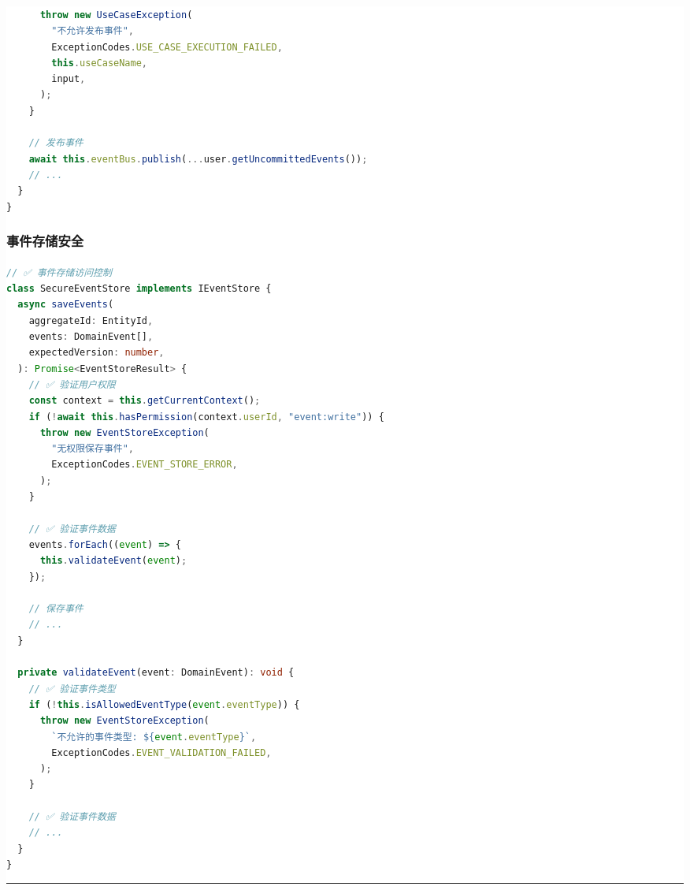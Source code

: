 ```typescript
      throw new UseCaseException(
        "不允许发布事件",
        ExceptionCodes.USE_CASE_EXECUTION_FAILED,
        this.useCaseName,
        input,
      );
    }

    // 发布事件
    await this.eventBus.publish(...user.getUncommittedEvents());
    // ...
  }
}
```

### 事件存储安全

```typescript
// ✅ 事件存储访问控制
class SecureEventStore implements IEventStore {
  async saveEvents(
    aggregateId: EntityId,
    events: DomainEvent[],
    expectedVersion: number,
  ): Promise<EventStoreResult> {
    // ✅ 验证用户权限
    const context = this.getCurrentContext();
    if (!await this.hasPermission(context.userId, "event:write")) {
      throw new EventStoreException(
        "无权限保存事件",
        ExceptionCodes.EVENT_STORE_ERROR,
      );
    }

    // ✅ 验证事件数据
    events.forEach((event) => {
      this.validateEvent(event);
    });

    // 保存事件
    // ...
  }

  private validateEvent(event: DomainEvent): void {
    // ✅ 验证事件类型
    if (!this.isAllowedEventType(event.eventType)) {
      throw new EventStoreException(
        `不允许的事件类型: ${event.eventType}`,
        ExceptionCodes.EVENT_VALIDATION_FAILED,
      );
    }

    // ✅ 验证事件数据
    // ...
  }
}
```

---